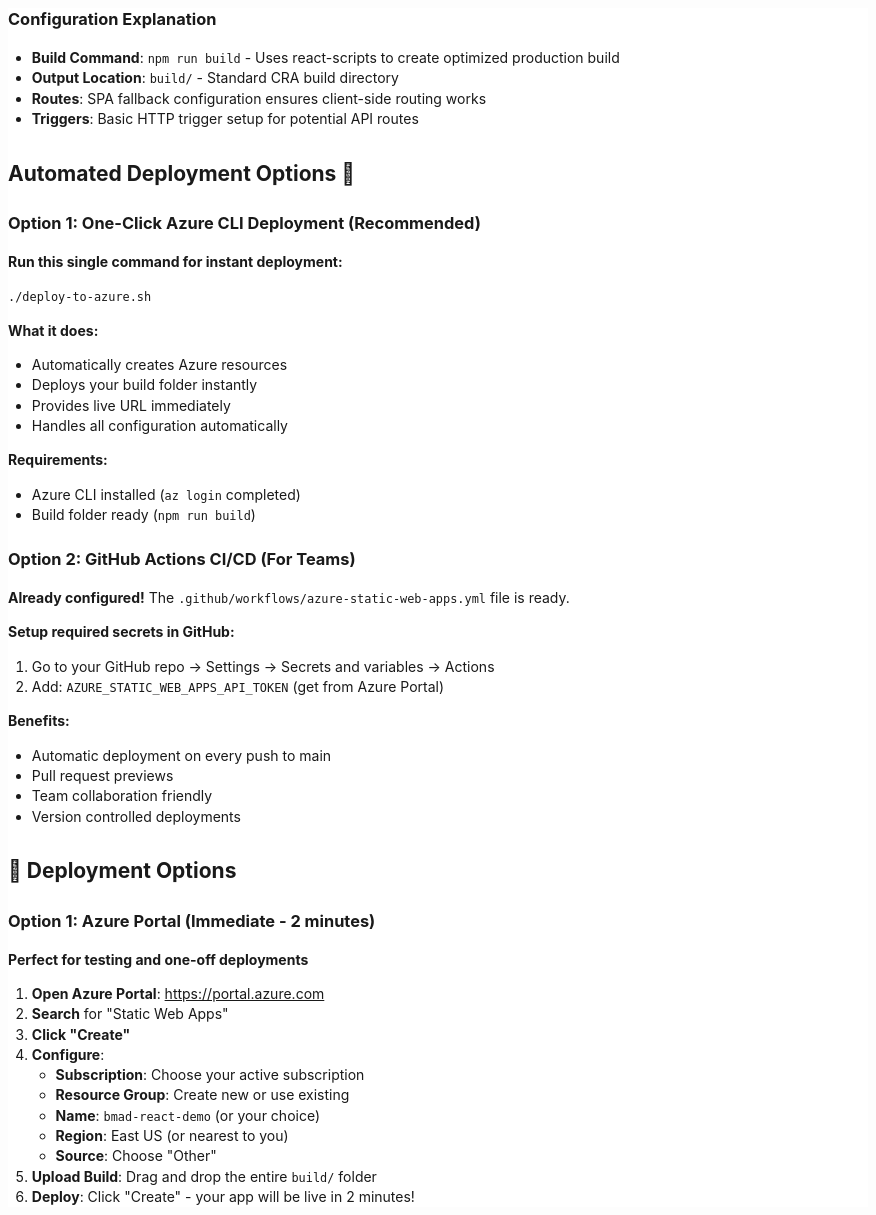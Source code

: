 ### Configuration Explanation
- **Build Command**: `npm run build` - Uses react-scripts to create optimized production build
- **Output Location**: `build/` - Standard CRA build directory
- **Routes**: SPA fallback configuration ensures client-side routing works
- **Triggers**: Basic HTTP trigger setup for potential API routes

## Automated Deployment Options 🚀

### Option 1: One-Click Azure CLI Deployment (Recommended)
**Run this single command for instant deployment:**
```bash
./deploy-to-azure.sh
```

**What it does:**
- Automatically creates Azure resources
- Deploys your build folder instantly
- Provides live URL immediately
- Handles all configuration automatically

**Requirements:**
- Azure CLI installed (`az login` completed)
- Build folder ready (`npm run build`)

### Option 2: GitHub Actions CI/CD (For Teams)
**Already configured!** The `.github/workflows/azure-static-web-apps.yml` file is ready.

**Setup required secrets in GitHub:**
1. Go to your GitHub repo → Settings → Secrets and variables → Actions
2. Add: `AZURE_STATIC_WEB_APPS_API_TOKEN` (get from Azure Portal)

**Benefits:**
- Automatic deployment on every push to main
- Pull request previews
- Team collaboration friendly
- Version controlled deployments

## 🚀 Deployment Options

### **Option 1: Azure Portal (Immediate - 2 minutes)**

**Perfect for testing and one-off deployments**

1. **Open Azure Portal**: https://portal.azure.com
2. **Search** for "Static Web Apps"
3. **Click "Create"**
4. **Configure**:
   - **Subscription**: Choose your active subscription
   - **Resource Group**: Create new or use existing
   - **Name**: `bmad-react-demo` (or your choice)
   - **Region**: East US (or nearest to you)
   - **Source**: Choose "Other"
5. **Upload Build**: Drag and drop the entire `build/` folder
6. **Deploy**: Click "Create" - your app will be live in 2 minutes!
